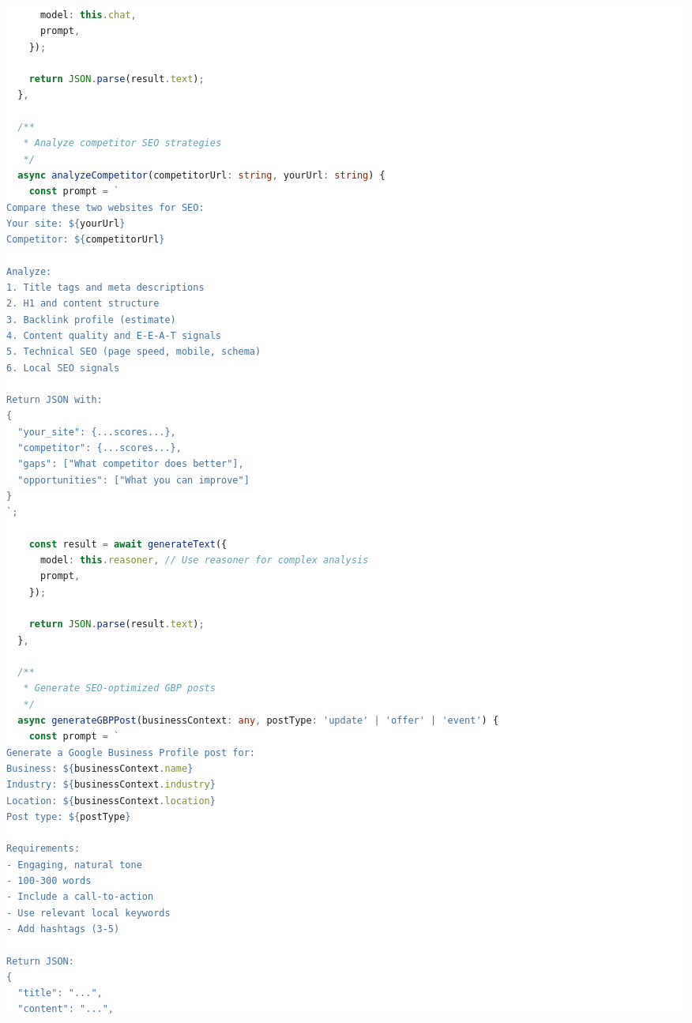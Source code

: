 ```typescript
      model: this.chat,
      prompt,
    });

    return JSON.parse(result.text);
  },

  /**
   * Analyze competitor SEO strategies
   */
  async analyzeCompetitor(competitorUrl: string, yourUrl: string) {
    const prompt = `
Compare these two websites for SEO:
Your site: ${yourUrl}
Competitor: ${competitorUrl}

Analyze:
1. Title tags and meta descriptions
2. H1 and content structure
3. Backlink profile (estimate)
4. Content quality and E-E-A-T signals
5. Technical SEO (page speed, mobile, schema)
6. Local SEO signals

Return JSON with:
{
  "your_site": {...scores...},
  "competitor": {...scores...},
  "gaps": ["What competitor does better"],
  "opportunities": ["What you can improve"]
}
`;

    const result = await generateText({
      model: this.reasoner, // Use reasoner for complex analysis
      prompt,
    });

    return JSON.parse(result.text);
  },

  /**
   * Generate SEO-optimized GBP posts
   */
  async generateGBPPost(businessContext: any, postType: 'update' | 'offer' | 'event') {
    const prompt = `
Generate a Google Business Profile post for:
Business: ${businessContext.name}
Industry: ${businessContext.industry}
Location: ${businessContext.location}
Post type: ${postType}

Requirements:
- Engaging, natural tone
- 100-300 words
- Include a call-to-action
- Use relevant local keywords
- Add hashtags (3-5)

Return JSON:
{
  "title": "...",
  "content": "...",
```